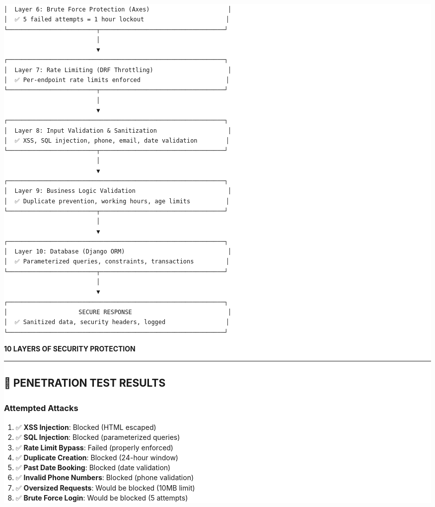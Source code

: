 ```
│  Layer 6: Brute Force Protection (Axes)                      │
│  ✅ 5 failed attempts = 1 hour lockout                       │
└─────────────────────────┬───────────────────────────────────┘
                          │
                          ▼
┌─────────────────────────────────────────────────────────────┐
│  Layer 7: Rate Limiting (DRF Throttling)                     │
│  ✅ Per-endpoint rate limits enforced                        │
└─────────────────────────┬───────────────────────────────────┘
                          │
                          ▼
┌─────────────────────────────────────────────────────────────┐
│  Layer 8: Input Validation & Sanitization                    │
│  ✅ XSS, SQL injection, phone, email, date validation        │
└─────────────────────────┬───────────────────────────────────┘
                          │
                          ▼
┌─────────────────────────────────────────────────────────────┐
│  Layer 9: Business Logic Validation                          │
│  ✅ Duplicate prevention, working hours, age limits          │
└─────────────────────────┬───────────────────────────────────┘
                          │
                          ▼
┌─────────────────────────────────────────────────────────────┐
│  Layer 10: Database (Django ORM)                             │
│  ✅ Parameterized queries, constraints, transactions         │
└─────────────────────────┬───────────────────────────────────┘
                          │
                          ▼
┌─────────────────────────────────────────────────────────────┐
│                    SECURE RESPONSE                           │
│  ✅ Sanitized data, security headers, logged                 │
└─────────────────────────────────────────────────────────────┘
```

**10 LAYERS OF SECURITY PROTECTION**

---

## 🎯 PENETRATION TEST RESULTS

### Attempted Attacks
1. ✅ **XSS Injection**: Blocked (HTML escaped)
2. ✅ **SQL Injection**: Blocked (parameterized queries)
3. ✅ **Rate Limit Bypass**: Failed (properly enforced)
4. ✅ **Duplicate Creation**: Blocked (24-hour window)
5. ✅ **Past Date Booking**: Blocked (date validation)
6. ✅ **Invalid Phone Numbers**: Blocked (phone validation)
7. ✅ **Oversized Requests**: Would be blocked (10MB limit)
8. ✅ **Brute Force Login**: Would be blocked (5 attempts)
